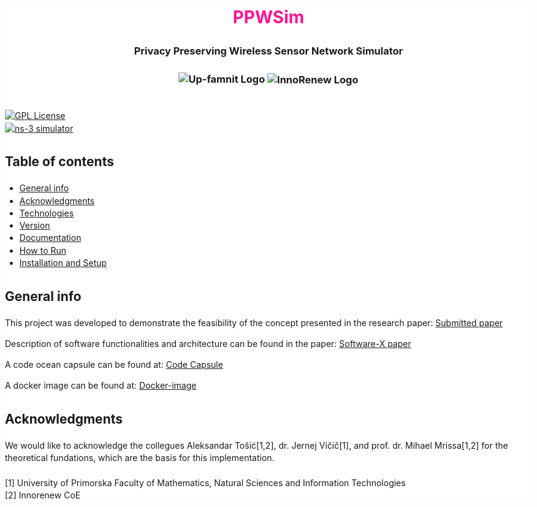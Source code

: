 
<div align="center" >
    <h1 >
      <span style="color: #FF1493" >PPWSim</span>
    </h1>
    <h3>
        Privacy Preserving Wireless Sensor Network Simulator
    </h3>
    <h3>
        <img alt="Up-famnit Logo" src="https://www.famnit.upr.si/img/UP_FAMNIT.png"  height ="100px">
        <img alt="InnoRenew Logo" src="https://innorenew.eu/app/themes/innorenew/assets/img/logo_color.svg" style="vertical-align: middle" height ="100px">
  </h3>
  </div>
  <div align="left">
    <br>
    <a href="#">
        <img alt="GPL License" src="https://img.shields.io/badge/license-GPL-brightgreen"/>
    </a><br>
    <a href="#">
        <img alt="ns-3 simulator" src="https://img.shields.io/badge/simulator-ns--3-brightgreen"/>
    </a>
</div>



## Table of contents
* [General info](#general-info)
* [Acknowledgments](#acknowledgments)
* [Technologies](#technologies)
* [Version](#version)
* [Documentation](#documentation) 
* [How to Run](#how-to-run)
* [Installation and Setup](#installation-and-setup)

## General info
This project was developed to demonstrate the feasibility of the concept presented in the research paper: [Submitted paper](https://arxiv.org/abs/2111.14994)

Description of software functionalities and architecture can be found in the paper: [Software-X paper]()

A code ocean capsule can be found at: [Code Capsule](https://codeocean.com/capsule/84f180e8-2f28-4a10-8004-47568ae1704f/tree)

A docker image can be found at: [Docker-image](https://hub.docker.com/r/nikih94/swx-or-image)


## Acknowledgments

We would like to acknowledge the collegues Aleksandar Tošić[1,2], dr. Jernej Vičič[1], and prof. dr. Mihael Mrissa[1,2] for the theoretical fundations, which are the basis for this implementation.
<br/>
<br/>
[1] University of Primorska Faculty of Mathematics, Natural Sciences and Information Technologies
<br/>
[2] Innorenew CoE 
